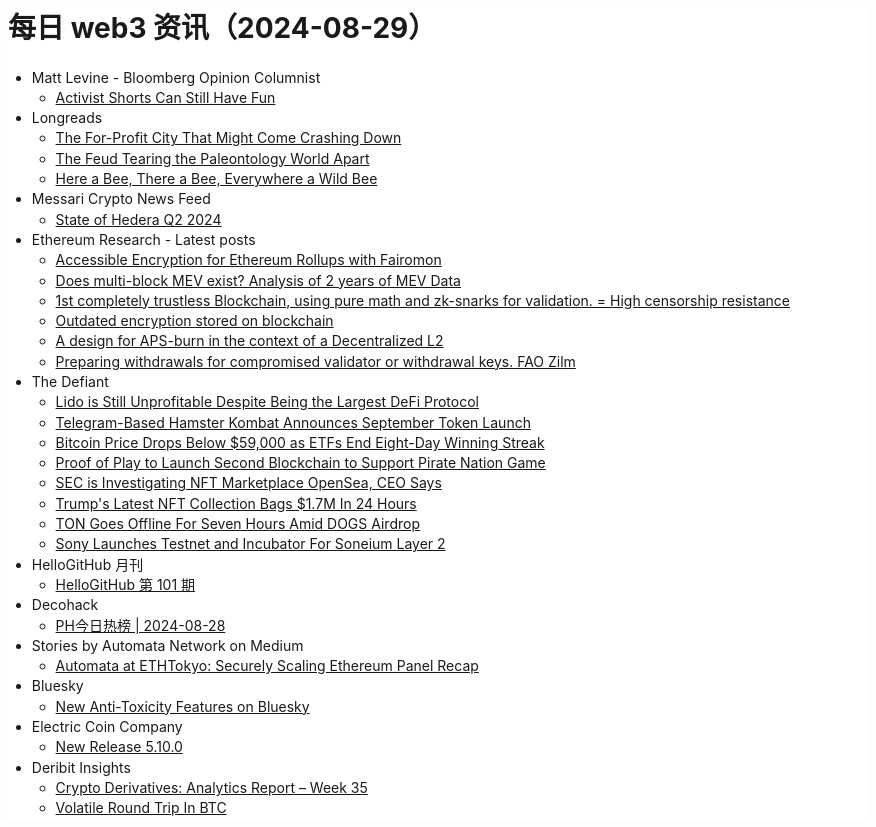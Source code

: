 # 每日 web3 资讯（2024-08-29）

- Matt Levine - Bloomberg Opinion Columnist
  - [Activist Shorts Can Still Have Fun](https://www.bloomberg.com/opinion/articles/2024-08-28/activist-shorts-can-still-have-fun)
- Longreads
  - [The For-Profit City That Might Come Crashing Down](https://longreads.com/2024/08/28/the-for-profit-city-that-might-come-crashing-down/)
  - [The Feud Tearing the Paleontology World Apart](https://longreads.com/2024/08/28/the-feud-tearing-the-paleontology-world-apart/)
  - [Here a Bee, There a Bee, Everywhere a Wild Bee](https://longreads.com/2024/08/28/here-a-bee-there-a-bee-everywhere-a-wild-bee/)
- Messari Crypto News Feed
  - [State of Hedera Q2 2024](https://messari.io/article/state-of-hedera-q2-2024)
- Ethereum Research - Latest posts
  - [Accessible Encryption for Ethereum Rollups with Fairomon](https://ethresear.ch/t/accessible-encryption-for-ethereum-rollups-with-fairomon/20349#post_1)
  - [Does multi-block MEV exist? Analysis of 2 years of MEV Data](https://ethresear.ch/t/does-multi-block-mev-exist-analysis-of-2-years-of-mev-data/20345#post_1)
  - [1st completely trustless Blockchain, using pure math and zk-snarks for validation. = High censorship resistance](https://ethresear.ch/t/1st-completely-trustless-blockchain-using-pure-math-and-zk-snarks-for-validation-high-censorship-resistance/19756#post_16)
  - [Outdated encryption stored on blockchain](https://ethresear.ch/t/outdated-encryption-stored-on-blockchain/20346#post_1)
  - [A design for APS-burn in the context of a Decentralized L2](https://ethresear.ch/t/a-design-for-aps-burn-in-the-context-of-a-decentralized-l2/20146#post_7)
  - [Preparing withdrawals for compromised validator or withdrawal keys. FAO Zilm](https://ethresear.ch/t/preparing-withdrawals-for-compromised-validator-or-withdrawal-keys-fao-zilm/10453?page=3#post_59)
- The Defiant
  - [Lido is Still Unprofitable Despite Being the Largest DeFi Protocol](https://thedefiant.io/news/defi/lido-is-still-unprofitable-despite-being-the-largest-defi-protocol)
  - [Telegram-Based Hamster Kombat Announces September Token Launch](https://thedefiant.io/news/nfts-and-web3/telegram-based-hamster-combat-announces-september-token-launch)
  - [Bitcoin Price Drops Below $59,000 as ETFs End Eight-Day Winning Streak](https://thedefiant.io/news/markets/bitcoin-price-drops-below-usd59-000-as-etfs-end-eight-day-winning-streak)
  - [Proof of Play to Launch Second Blockchain to Support Pirate Nation Game](https://thedefiant.io/news/nfts-and-web3/proof-of-play-to-launch-second-blockchain-to-support-pirate-nation-game)
  - [SEC is Investigating NFT Marketplace OpenSea, CEO Says](https://thedefiant.io/news/regulation/sec-is-investigating-nft-marketplace-opensea-ceo-says)
  - [Trump's Latest NFT Collection Bags $1.7M In 24 Hours](https://thedefiant.io/news/nfts-and-web3/trump-s-latest-nft-collection-bags-usd1-7m-in-24-hours)
  - [TON Goes Offline For Seven Hours Amid DOGS Airdrop](https://thedefiant.io/news/blockchains/ton-goes-offline-for-seven-hours-amid-dogs-airdrop)
  - [Sony Launches Testnet and Incubator For Soneium Layer 2](https://thedefiant.io/news/blockchains/sony-launches-testnet-and-incubator-for-soneium-layer-2)
- HelloGitHub 月刊
  - [HelloGitHub 第 101 期](https://hellogithub.com/periodical/volume/101)
- Decohack
  - [PH今日热榜 | 2024-08-28](https://decohack.com/producthunt-daily-24-08-28/)
- Stories by Automata Network on Medium
  - [Automata at ETHTokyo: Securely Scaling Ethereum Panel Recap](https://blog.ata.network/automata-at-ethtokyo-securely-scaling-ethereum-panel-recap-49831182bac8?source=rss-f15317e02c04------2)
- Bluesky
  - [New Anti-Toxicity Features on Bluesky](https://bsky.social/about/blog/08-28-2024-anti-toxicity-features)
- Electric Coin Company
  - [New Release 5.10.0](https://electriccoin.co/blog/new-release-5-10-0/)
- Deribit Insights
  - [Crypto Derivatives: Analytics Report – Week 35](https://insights.deribit.com/industry/crypto-derivatives-analytics-report-week-35-2024/)
  - [Volatile Round Trip In BTC](https://insights.deribit.com/industry/volatile-round-trip-in-btc/)